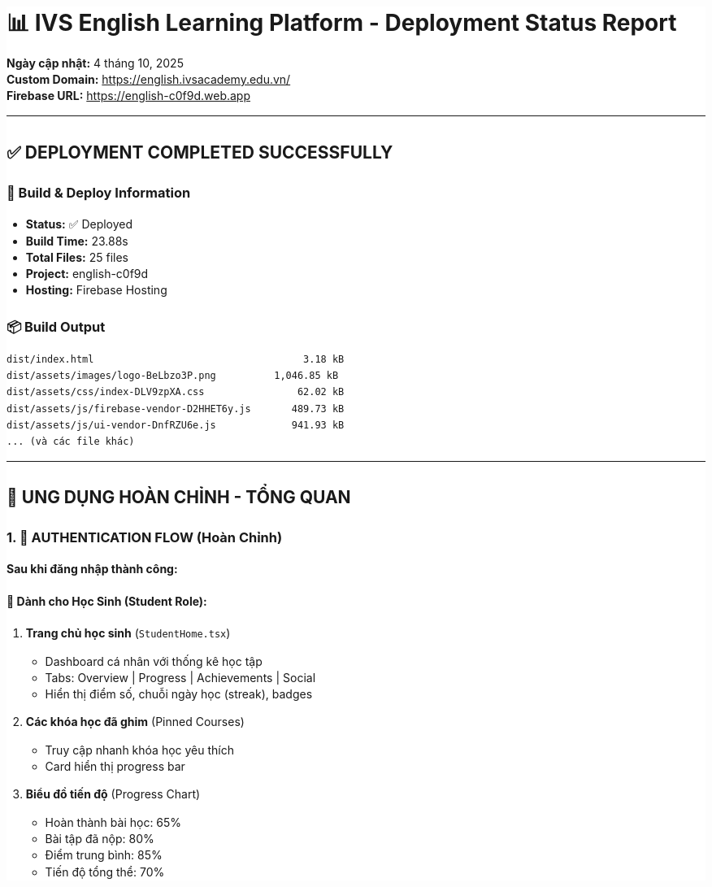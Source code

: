 # 📊 IVS English Learning Platform - Deployment Status Report

**Ngày cập nhật:** 4 tháng 10, 2025  
**Custom Domain:** https://english.ivsacademy.edu.vn/  
**Firebase URL:** https://english-c0f9d.web.app  

---

## ✅ DEPLOYMENT COMPLETED SUCCESSFULLY

### 🚀 Build & Deploy Information
- **Status:** ✅ Deployed
- **Build Time:** 23.88s
- **Total Files:** 25 files
- **Project:** english-c0f9d
- **Hosting:** Firebase Hosting

### 📦 Build Output
```
dist/index.html                                    3.18 kB
dist/assets/images/logo-BeLbzo3P.png          1,046.85 kB
dist/assets/css/index-DLV9zpXA.css                62.02 kB
dist/assets/js/firebase-vendor-D2HHET6y.js       489.73 kB
dist/assets/js/ui-vendor-DnfRZU6e.js             941.93 kB
... (và các file khác)
```

---

## 🎯 UNG DỤNG HOÀN CHỈNH - TỔNG QUAN

### 1. 🔐 AUTHENTICATION FLOW (Hoàn Chỉnh)

**Sau khi đăng nhập thành công:**

#### 📱 **Dành cho Học Sinh (Student Role):**
1. **Trang chủ học sinh** (`StudentHome.tsx`)
   - Dashboard cá nhân với thống kê học tập
   - Tabs: Overview | Progress | Achievements | Social
   - Hiển thị điểm số, chuỗi ngày học (streak), badges
   
2. **Các khóa học đã ghim** (Pinned Courses)
   - Truy cập nhanh khóa học yêu thích
   - Card hiển thị progress bar

3. **Biểu đồ tiến độ** (Progress Chart)
   - Hoàn thành bài học: 65%
   - Bài tập đã nộp: 80%
   - Điểm trung bình: 85%
   - Tiến độ tổng thể: 70%
